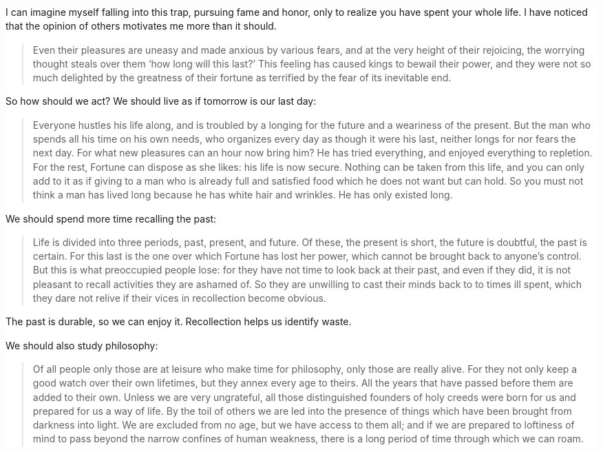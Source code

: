 <p>I can imagine myself falling into this trap, pursuing fame and honor, only to realize you have spent your whole life. I have noticed that the opinion of others motivates me more than it should.</p>
<blockquote><p>
Even their pleasures are uneasy and made anxious by various fears, and
at the very height of their rejoicing, the worrying thought steals over
them ‘how long will this last?’ This feeling has caused kings to bewail
their power, and they were not so much delighted by the greatness of
their fortune as terrified by the fear of its inevitable end.
</p></blockquote>

<p>So how should we act? We should live as if tomorrow is our last day:</p>
<blockquote><p>
Everyone hustles his life along, and is troubled by a longing for the
future and a weariness of the present. But the man who spends all his
time on his own needs, who organizes every day as though it were his
last, neither longs for nor fears the next day. For what new pleasures
can an hour now bring him? He has tried everything, and enjoyed
everything to repletion. For the rest, Fortune can dispose as she likes:
his life is now secure. Nothing can be taken from this life, and you can
only add to it as if giving to a man who is already full and satisfied
food which he does not want but can hold. So you must not think a man
has lived long because he has white hair and wrinkles. He has only
existed long.
</p></blockquote>

<p>We should spend more time recalling the past:</p>
<blockquote><p>
Life is divided into three periods, past, present, and future. Of these,
the present is short, the future is doubtful, the past is certain. For
this last is the one over which Fortune has lost her power, which cannot
be brought back to anyone’s control. But this is what preoccupied people
lose: for they have not time to look back at their past, and even if
they did, it is not pleasant to recall activities they are ashamed of.
So they are unwilling to cast their minds back to to times ill spent,
which they dare not relive if their vices in recollection become
obvious.
</p></blockquote>

<p>The past is durable, so we can enjoy it. Recollection helps us identify waste.</p>
<p>We should also study philosophy:</p>
<blockquote><p>
Of all people only those are at leisure who make time for philosophy,
only those are really alive. For they not only keep a good watch over
their own lifetimes, but they annex every age to theirs. All the years
that have passed before them are added to their own. Unless we are very
ungrateful, all those distinguished founders of holy creeds were born
for us and prepared for us a way of life. By the toil of others we are
led into the presence of things which have been brought from darkness
into light. We are excluded from no age, but we have access to them all;
and if we are prepared to loftiness of mind to pass beyond the narrow
confines of human weakness, there is a long period of time through which
we can roam.
</p></blockquote>
